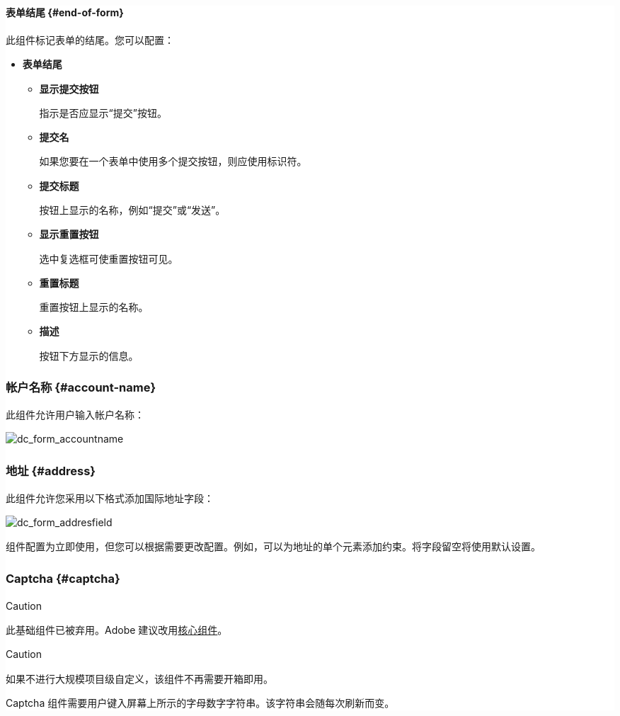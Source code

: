 





#### 表单结尾 {#end-of-form}

此组件标记表单的结尾。您可以配置：

* **表单结尾**

   * **显示提交按钮**

      指示是否应显示“提交”按钮。

   * **提交名**

      如果您要在一个表单中使用多个提交按钮，则应使用标识符。

   * **提交标题**

      按钮上显示的名称，例如“提交”或“发送”。

   * **显示重置按钮**

      选中复选框可使重置按钮可见。

   * **重置标题**

      重置按钮上显示的名称。

   * **描述**

      按钮下方显示的信息。

### 帐户名称 {#account-name}

此组件允许用户输入帐户名称：

![dc_form_accountname](assets/dc_form_accountname.png)

### 地址 {#address}

此组件允许您采用以下格式添加国际地址字段：

![dc_form_addresfield](assets/dc_form_addressfield.png)

组件配置为立即使用，但您可以根据需要更改配置。例如，可以为地址的单个元素添加约束。将字段留空将使用默认设置。

### Captcha  {#captcha}

>[!CAUTION]
>此基础组件已被弃用。Adobe 建议改用[核心组件](https://docs.adobe.com/content/help/en/experience-manager-core-components/using/introduction.html)。

>[!CAUTION]
>
>如果不进行大规模项目级自定义，该组件不再需要开箱即用。

Captcha 组件需要用户键入屏幕上所示的字母数字字符串。该字符串会随每次刷新而变。
